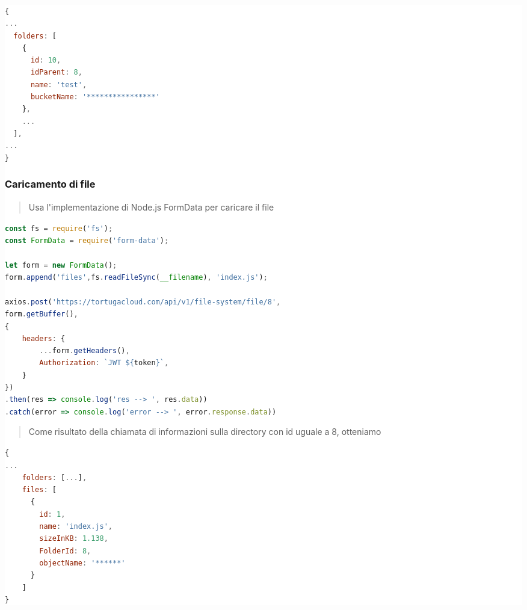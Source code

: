 ```javascript
{
...
  folders: [
    {
      id: 10,
      idParent: 8,
      name: 'test',
      bucketName: '****************'
    },
    ...
  ],
...
}
```

### Caricamento di file

> Usa l'implementazione di Node.js FormData per caricare il file

```javascript
const fs = require('fs');
const FormData = require('form-data');

let form = new FormData();
form.append('files',fs.readFileSync(__filename), 'index.js');

axios.post('https://tortugacloud.com/api/v1/file-system/file/8',
form.getBuffer(),
{
    headers: {
        ...form.getHeaders(),
        Authorization: `JWT ${token}`,
    }
})
.then(res => console.log('res --> ', res.data))
.catch(error => console.log('error --> ', error.response.data))
```

> Come risultato della chiamata di informazioni sulla directory con id uguale a 8, otteniamo
```javascript
{
...
    folders: [...],
    files: [
      {
        id: 1,
        name: 'index.js',
        sizeInKB: 1.138,
        FolderId: 8,
        objectName: '******'
      }
    ]
}
```

